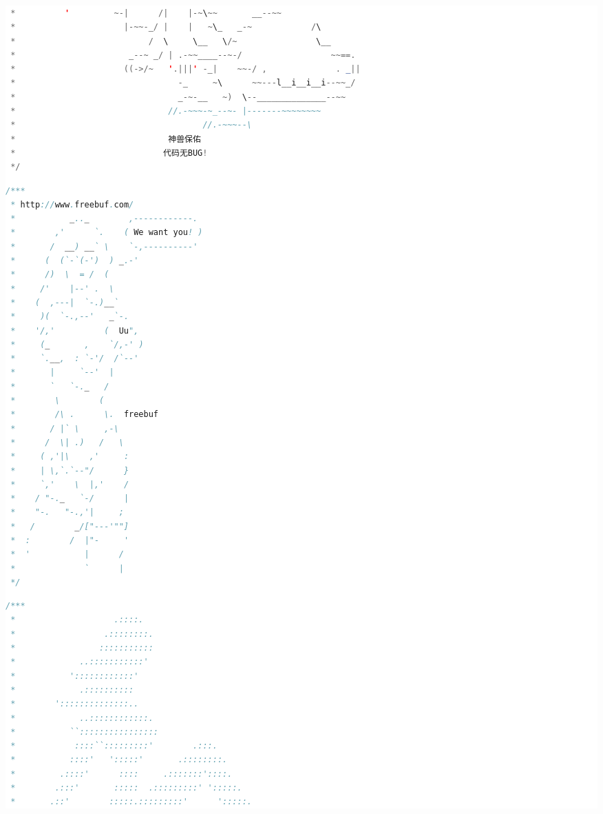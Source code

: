 ```java
 *          '         ~-|      /|    |-~\~~       __--~~
 *                      |-~~-_/ |    |   ~\_   _-~            /\
 *                           /  \     \__   \/~                \__
 *                       _--~ _/ | .-~~____--~-/                  ~~==.
 *                      ((->/~   '.|||' -_|    ~~-/ ,              . _||
 *                                 -_     ~\      ~~---l__i__i__i--~~_/
 *                                 _-~-__   ~)  \--______________--~~
 *                               //.-~~~-~_--~- |-------~~~~~~~~
 *                                      //.-~~~--\
 *                               神兽保佑
 *                              代码无BUG!
 */

```

```java
/***
 * http://www.freebuf.com/
 *           _.._        ,------------.
 *        ,'      `.    ( We want you! )
 *       /  __) __` \    `-,----------'
 *      (  (`-`(-')  ) _.-'
 *      /)  \  = /  (
 *     /'    |--' .  \
 *    (  ,---|  `-.)__`
 *     )(  `-.,--'   _`-.
 *    '/,'          (  Uu",
 *     (_       ,    `/,-' )
 *     `.__,  : `-'/  /`--'
 *       |     `--'  |
 *       `   `-._   /
 *        \        (
 *        /\ .      \.  freebuf
 *       / |` \     ,-\
 *      /  \| .)   /   \
 *     ( ,'|\    ,'     :
 *     | \,`.`--"/      }
 *     `,'    \  |,'    /
 *    / "-._   `-/      |
 *    "-.   "-.,'|     ;
 *   /        _/["---'""]
 *  :        /  |"-     '
 *  '           |      /
 *              `      |
 */

```

```java
/***
 *                    .::::.
 *                  .::::::::.
 *                 :::::::::::  
 *             ..:::::::::::'
 *           '::::::::::::'
 *             .::::::::::
 *        '::::::::::::::..
 *             ..::::::::::::.
 *           ``::::::::::::::::
 *            ::::``:::::::::'        .:::.
 *           ::::'   ':::::'       .::::::::.
 *         .::::'      ::::     .:::::::'::::.
 *        .:::'       :::::  .:::::::::' ':::::.
 *       .::'        :::::.:::::::::'      ':::::.
```